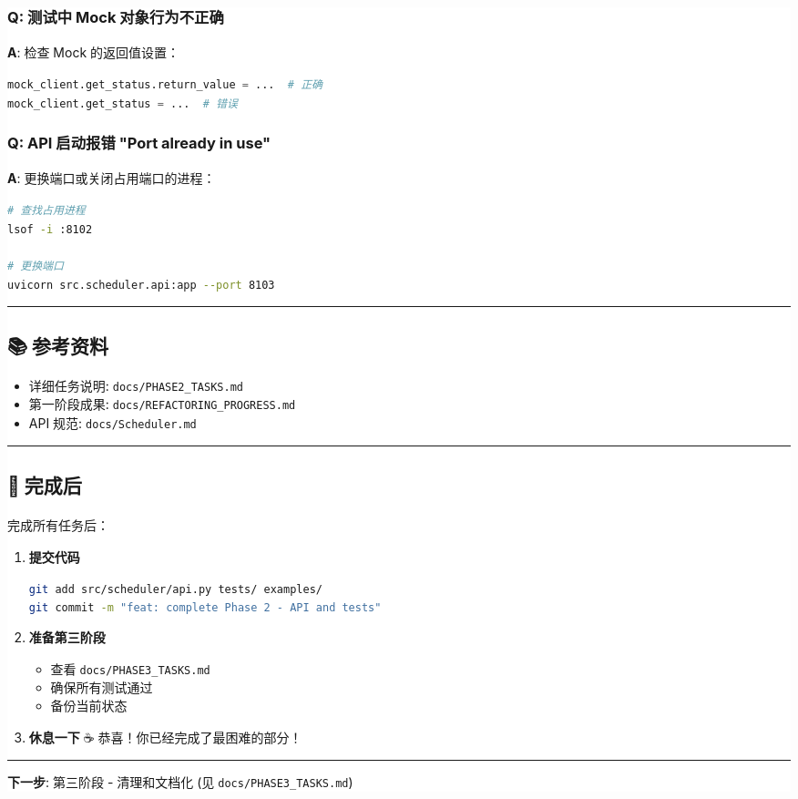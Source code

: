 ### Q: 测试中 Mock 对象行为不正确
**A**: 检查 Mock 的返回值设置：
```python
mock_client.get_status.return_value = ...  # 正确
mock_client.get_status = ...  # 错误
```

### Q: API 启动报错 "Port already in use"
**A**: 更换端口或关闭占用端口的进程：
```bash
# 查找占用进程
lsof -i :8102

# 更换端口
uvicorn src.scheduler.api:app --port 8103
```

---

## 📚 参考资料

- 详细任务说明: `docs/PHASE2_TASKS.md`
- 第一阶段成果: `docs/REFACTORING_PROGRESS.md`
- API 规范: `docs/Scheduler.md`

---

## 🎉 完成后

完成所有任务后：

1. **提交代码**
   ```bash
   git add src/scheduler/api.py tests/ examples/
   git commit -m "feat: complete Phase 2 - API and tests"
   ```

2. **准备第三阶段**
   - 查看 `docs/PHASE3_TASKS.md`
   - 确保所有测试通过
   - 备份当前状态

3. **休息一下** ☕
   恭喜！你已经完成了最困难的部分！

---

**下一步**: 第三阶段 - 清理和文档化 (见 `docs/PHASE3_TASKS.md`)
